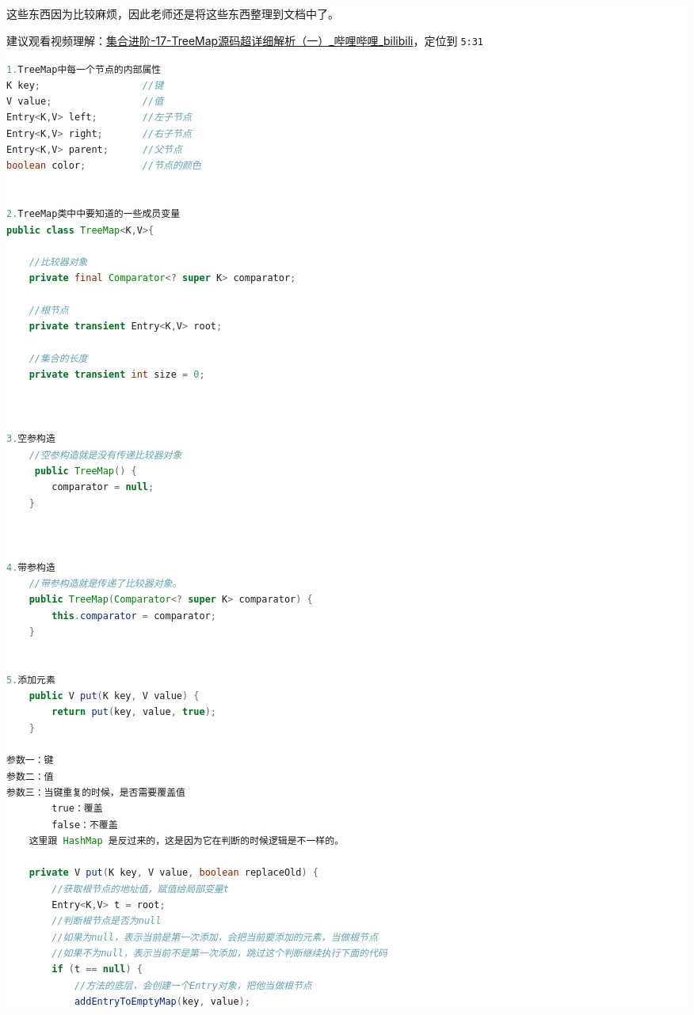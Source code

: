 这些东西因为比较麻烦，因此老师还是将这些东西整理到文档中了。

建议观看视频理解：[集合进阶-17-TreeMap源码超详细解析（一）_哔哩哔哩_bilibili](https://www.bilibili.com/video/BV1yW4y1Y7Ms?p=18&vd_source=95ed0cf36a948bb4f3a90c1fe3d690af)，定位到 `5:31`

~~~java
1.TreeMap中每一个节点的内部属性
K key;					//键
V value;				//值
Entry<K,V> left;		//左子节点
Entry<K,V> right;		//右子节点
Entry<K,V> parent;		//父节点
boolean color;			//节点的颜色


2.TreeMap类中中要知道的一些成员变量
public class TreeMap<K,V>{
   
    //比较器对象
    private final Comparator<? super K> comparator;

	//根节点
    private transient Entry<K,V> root;

	//集合的长度
    private transient int size = 0;

   

3.空参构造
	//空参构造就是没有传递比较器对象
	 public TreeMap() {
        comparator = null;
    }
	
	
	
4.带参构造
	//带参构造就是传递了比较器对象。
	public TreeMap(Comparator<? super K> comparator) {
        this.comparator = comparator;
    }
	
	
5.添加元素
	public V put(K key, V value) {
        return put(key, value, true);
    }

参数一：键
参数二：值
参数三：当键重复的时候，是否需要覆盖值
		true：覆盖
		false：不覆盖
    这里跟 HashMap 是反过来的，这是因为它在判断的时候逻辑是不一样的。
		
	private V put(K key, V value, boolean replaceOld) {
		//获取根节点的地址值，赋值给局部变量t
        Entry<K,V> t = root;
		//判断根节点是否为null
		//如果为null，表示当前是第一次添加，会把当前要添加的元素，当做根节点
		//如果不为null，表示当前不是第一次添加，跳过这个判断继续执行下面的代码
        if (t == null) {
			//方法的底层，会创建一个Entry对象，把他当做根节点
            addEntryToEmptyMap(key, value);
~~~